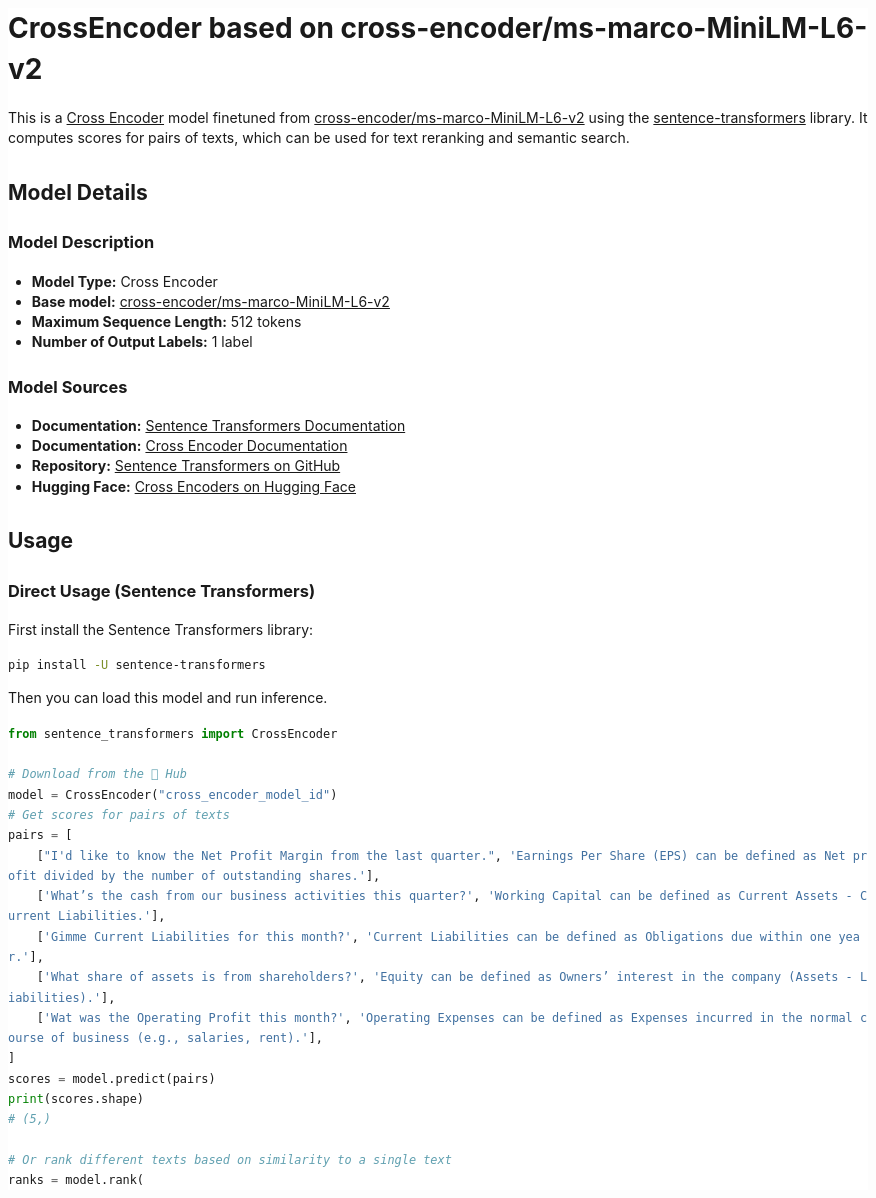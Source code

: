 
# CrossEncoder based on cross-encoder/ms-marco-MiniLM-L6-v2

This is a [Cross Encoder](https://www.sbert.net/docs/cross_encoder/usage/usage.html) model finetuned from [cross-encoder/ms-marco-MiniLM-L6-v2](https://huggingface.co/cross-encoder/ms-marco-MiniLM-L6-v2) using the [sentence-transformers](https://www.SBERT.net) library. It computes scores for pairs of texts, which can be used for text reranking and semantic search.

## Model Details

### Model Description
- **Model Type:** Cross Encoder
- **Base model:** [cross-encoder/ms-marco-MiniLM-L6-v2](https://huggingface.co/cross-encoder/ms-marco-MiniLM-L6-v2) 
- **Maximum Sequence Length:** 512 tokens
- **Number of Output Labels:** 1 label




### Model Sources

- **Documentation:** [Sentence Transformers Documentation](https://sbert.net)
- **Documentation:** [Cross Encoder Documentation](https://www.sbert.net/docs/cross_encoder/usage/usage.html)
- **Repository:** [Sentence Transformers on GitHub](https://github.com/UKPLab/sentence-transformers)
- **Hugging Face:** [Cross Encoders on Hugging Face](https://huggingface.co/models?library=sentence-transformers&other=cross-encoder)

## Usage

### Direct Usage (Sentence Transformers)

First install the Sentence Transformers library:

```bash
pip install -U sentence-transformers
```

Then you can load this model and run inference.
```python
from sentence_transformers import CrossEncoder

# Download from the 🤗 Hub
model = CrossEncoder("cross_encoder_model_id")
# Get scores for pairs of texts
pairs = [
    ["I'd like to know the Net Profit Margin from the last quarter.", 'Earnings Per Share (EPS) can be defined as Net profit divided by the number of outstanding shares.'],
    ['What’s the cash from our business activities this quarter?', 'Working Capital can be defined as Current Assets - Current Liabilities.'],
    ['Gimme Current Liabilities for this month?', 'Current Liabilities can be defined as Obligations due within one year.'],
    ['What share of assets is from shareholders?', 'Equity can be defined as Owners’ interest in the company (Assets - Liabilities).'],
    ['Wat was the Operating Profit this month?', 'Operating Expenses can be defined as Expenses incurred in the normal course of business (e.g., salaries, rent).'],
]
scores = model.predict(pairs)
print(scores.shape)
# (5,)

# Or rank different texts based on similarity to a single text
ranks = model.rank(
```